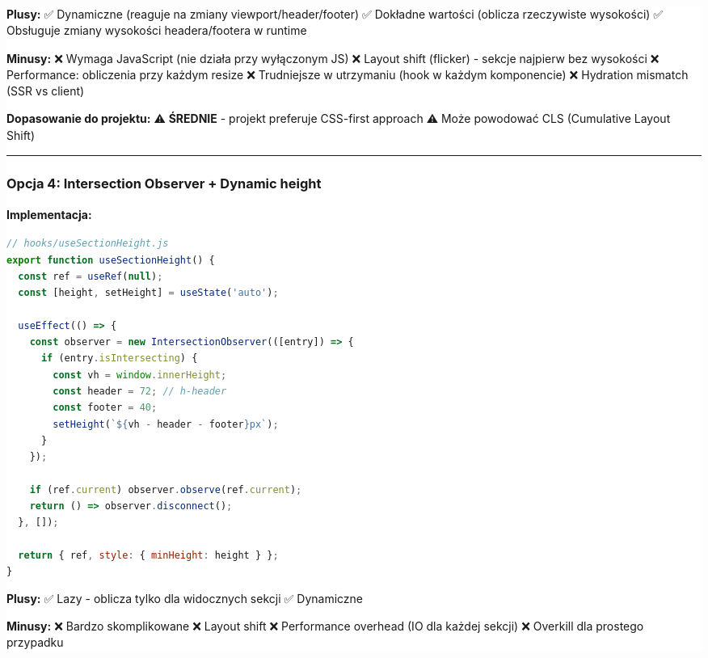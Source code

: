 **Plusy:**
✅ Dynamiczne (reaguje na zmiany viewport/header/footer)
✅ Dokładne wartości (oblicza rzeczywiste wysokości)
✅ Obsługuje zmiany wysokości headera/footera w runtime

**Minusy:**
❌ Wymaga JavaScript (nie działa przy wyłączonym JS)
❌ Layout shift (flicker) - sekcje najpierw bez wysokości
❌ Performance: obliczenia przy każdym resize
❌ Trudniejsze w utrzymaniu (hook w każdym komponencie)
❌ Hydration mismatch (SSR vs client)

**Dopasowanie do projektu:**
⚠️ **ŚREDNIE** - projekt preferuje CSS-first approach
⚠️ Może powodować CLS (Cumulative Layout Shift)

---

### **Opcja 4: Intersection Observer + Dynamic height**

**Implementacja:**
```jsx
// hooks/useSectionHeight.js
export function useSectionHeight() {
  const ref = useRef(null);
  const [height, setHeight] = useState('auto');

  useEffect(() => {
    const observer = new IntersectionObserver(([entry]) => {
      if (entry.isIntersecting) {
        const vh = window.innerHeight;
        const header = 72; // h-header
        const footer = 40;
        setHeight(`${vh - header - footer}px`);
      }
    });

    if (ref.current) observer.observe(ref.current);
    return () => observer.disconnect();
  }, []);

  return { ref, style: { minHeight: height } };
}
```

**Plusy:**
✅ Lazy - oblicza tylko dla widocznych sekcji
✅ Dynamiczne

**Minusy:**
❌ Bardzo skomplikowane
❌ Layout shift
❌ Performance overhead (IO dla każdej sekcji)
❌ Overkill dla prostego przypadku
